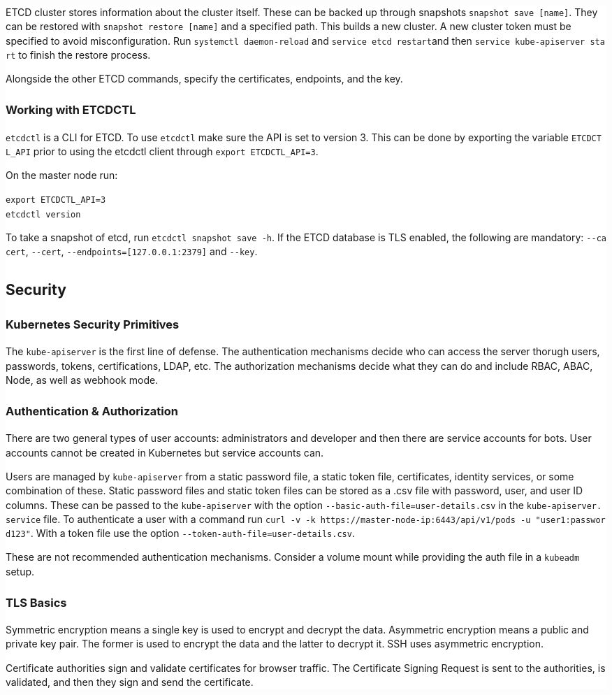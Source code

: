 ETCD cluster stores information about the cluster itself. These can be backed up through snapshots `snapshot save [name]`. They can be restored with `snapshot restore [name]` and a specified path. This builds a new cluster. A new cluster token must be specified to avoid misconfiguration.  Run `systemctl daemon-reload` and `service etcd restart`and then `service kube-apiserver start` to finish the restore process.

Alongside the other ETCD commands, specify the certificates, endpoints, and the key.

### Working with ETCDCTL

`etcdctl` is a CLI for ETCD. To use `etcdctl` make sure the API is set to version 3. This can be done by exporting the variable `ETCDCTL_API` prior to using the etcdctl client through `export ETCDCTL_API=3`.

On the master node run:
```
export ETCDCTL_API=3
etcdctl version
```

To take a snapshot of etcd, run `etcdctl snapshot save -h`. If the ETCD database is TLS enabled, the following are mandatory: `--cacert`, `--cert`, `--endpoints=[127.0.0.1:2379]` and `--key`.


## Security

### Kubernetes Security Primitives

The `kube-apiserver` is the first line of defense. The authentication mechanisms decide who can access the server thorugh users, passwords, tokens, certifications, LDAP, etc. The authorization mechanisms decide what they can do and include RBAC, ABAC, Node, as well as webhook mode.


### Authentication & Authorization

There are two general types of user accounts: administrators and developer and then there are service accounts for bots. User accounts cannot be created in Kubernetes but service accounts can.

Users are managed by `kube-apiserver` from a static password file, a static token file, certificates, identity services, or some combination of these. Static password files and static token files can be stored as a .csv file with password, user, and user ID columns. These can be passed to the `kube-apiserver` with the option `--basic-auth-file=user-details.csv` in the `kube-apiserver.service` file. To authenticate a user with a command run `curl -v -k https://master-node-ip:6443/api/v1/pods -u "user1:password123"`. With a token file use the option `--token-auth-file=user-details.csv`. 

These are not recommended authentication mechanisms. Consider a volume mount while providing the auth file in a `kubeadm` setup.

### TLS Basics

Symmetric encryption means a single key is used to encrypt and decrypt the data. Asymmetric encryption means a public and private key pair. The former is used to encrypt the data and the latter to decrypt it. SSH uses asymmetric encryption.

Certificate authorities sign and validate certificates for browser traffic. The Certificate Signing Request is sent to the authorities, is validated, and then they sign and send the certificate.
